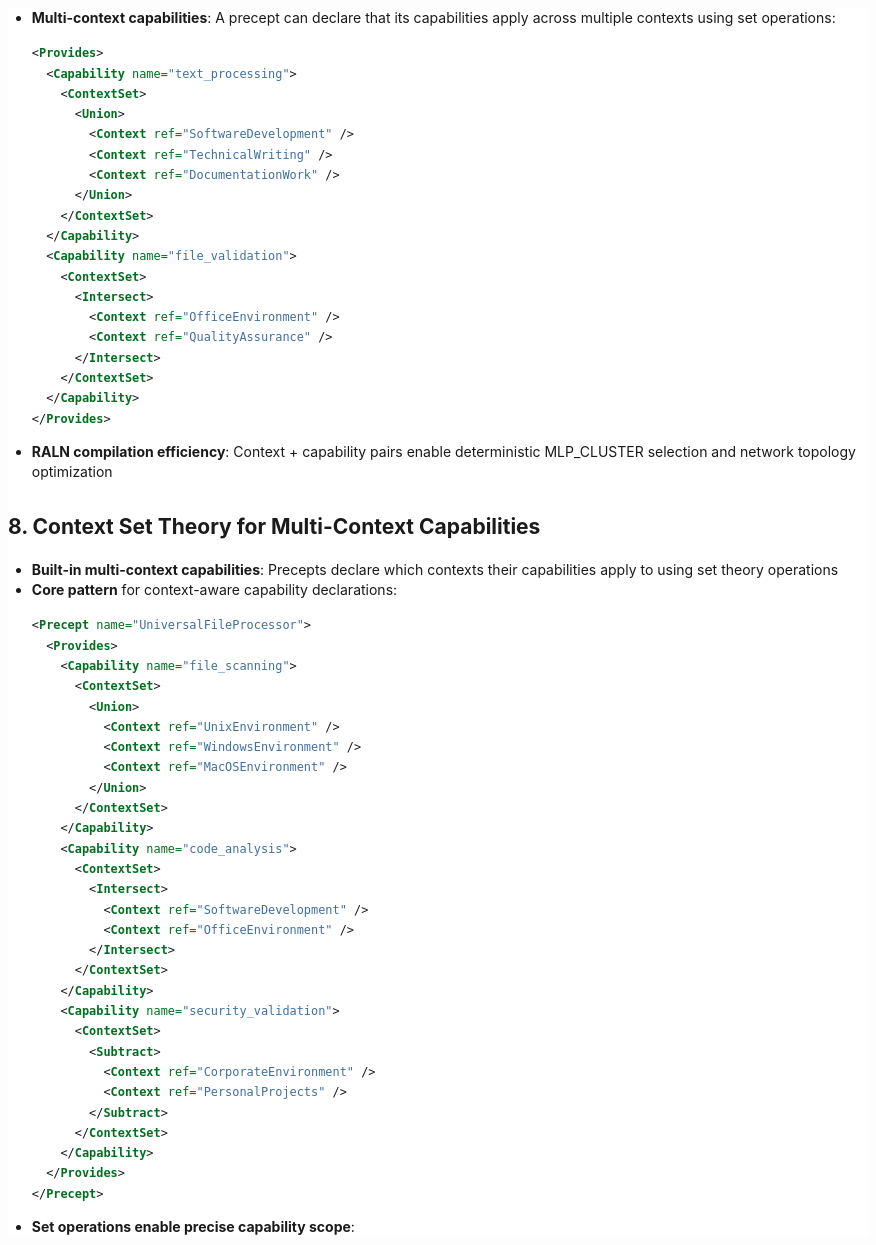   ```xml
  ```
- **Multi-context capabilities**: A precept can declare that its capabilities apply across multiple contexts using set operations:
  ```xml
  <Provides>
    <Capability name="text_processing">
      <ContextSet>
        <Union>
          <Context ref="SoftwareDevelopment" />
          <Context ref="TechnicalWriting" />
          <Context ref="DocumentationWork" />
        </Union>
      </ContextSet>
    </Capability>
    <Capability name="file_validation">
      <ContextSet>
        <Intersect>
          <Context ref="OfficeEnvironment" />
          <Context ref="QualityAssurance" />
        </Intersect>
      </ContextSet>
    </Capability>
  </Provides>
  ```
- **RALN compilation efficiency**: Context + capability pairs enable deterministic MLP_CLUSTER selection and network topology optimization

## 8. Context Set Theory for Multi-Context Capabilities
- **Built-in multi-context capabilities**: Precepts declare which contexts their capabilities apply to using set theory operations
- **Core pattern** for context-aware capability declarations:
  ```xml
  <Precept name="UniversalFileProcessor">
    <Provides>
      <Capability name="file_scanning">
        <ContextSet>
          <Union>
            <Context ref="UnixEnvironment" />
            <Context ref="WindowsEnvironment" />
            <Context ref="MacOSEnvironment" />
          </Union>
        </ContextSet>
      </Capability>
      <Capability name="code_analysis">
        <ContextSet>
          <Intersect>
            <Context ref="SoftwareDevelopment" />
            <Context ref="OfficeEnvironment" />
          </Intersect>
        </ContextSet>
      </Capability>
      <Capability name="security_validation">
        <ContextSet>
          <Subtract>
            <Context ref="CorporateEnvironment" />
            <Context ref="PersonalProjects" />
          </Subtract>
        </ContextSet>
      </Capability>
    </Provides>
  </Precept>
  ```
- **Set operations enable precise capability scope**: